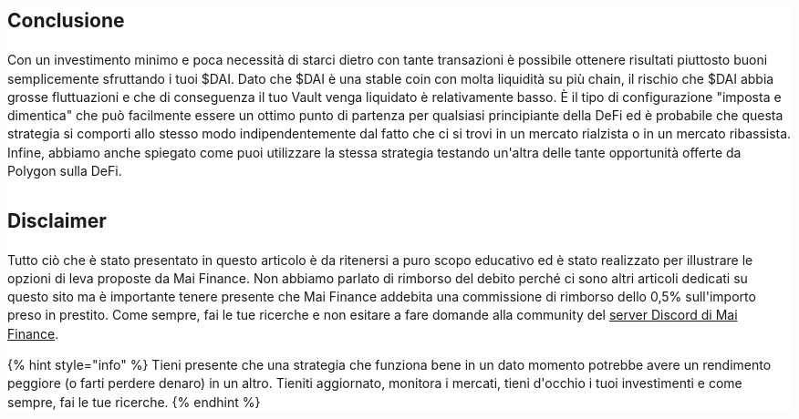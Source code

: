 ## Conclusione

Con un investimento minimo e poca necessità di starci dietro con tante transazioni è possibile ottenere risultati piuttosto buoni semplicemente sfruttando i tuoi $DAI. Dato che $DAI è una stable coin con molta liquidità su più chain, il rischio che $DAI abbia grosse fluttuazioni e che di conseguenza il tuo Vault venga liquidato è relativamente basso. È il tipo di configurazione "imposta e dimentica" che può facilmente essere un ottimo punto di partenza per qualsiasi principiante della DeFi ed è probabile che questa strategia si comporti allo stesso modo indipendentemente dal fatto che ci si trovi in un mercato rialzista o in un mercato ribassista. Infine, abbiamo anche spiegato come puoi utilizzare la stessa strategia testando un'altra delle tante opportunità offerte da Polygon sulla DeFi.

## Disclaimer

Tutto ciò che è stato presentato in questo articolo è da ritenersi a puro scopo educativo ed è stato realizzato per illustrare le opzioni di leva proposte da Mai Finance. Non abbiamo parlato di rimborso del debito perché ci sono altri articoli dedicati su questo sito ma è importante tenere presente che Mai Finance addebita una commissione di rimborso dello 0,5% sull'importo preso in prestito. Come sempre, fai le tue ricerche e non esitare a fare domande alla community del [server Discord di Mai Finance](https://discord.com/invite/qidaoprotocol).

{% hint style="info" %}
Tieni presente che una strategia che funziona bene in un dato momento potrebbe avere un rendimento peggiore (o farti perdere denaro) in un altro. Tieniti aggiornato, monitora i mercati, tieni d'occhio i tuoi investimenti e come sempre, fai le tue ricerche.
{% endhint %}
